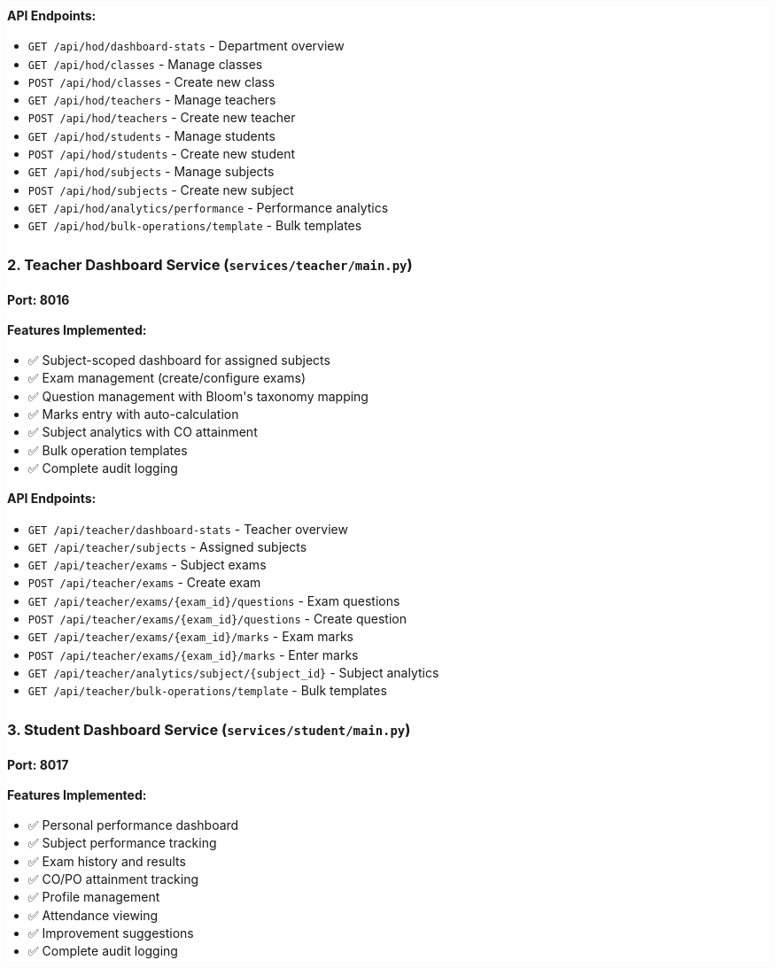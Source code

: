 **API Endpoints:**
- `GET /api/hod/dashboard-stats` - Department overview
- `GET /api/hod/classes` - Manage classes
- `POST /api/hod/classes` - Create new class
- `GET /api/hod/teachers` - Manage teachers
- `POST /api/hod/teachers` - Create new teacher
- `GET /api/hod/students` - Manage students
- `POST /api/hod/students` - Create new student
- `GET /api/hod/subjects` - Manage subjects
- `POST /api/hod/subjects` - Create new subject
- `GET /api/hod/analytics/performance` - Performance analytics
- `GET /api/hod/bulk-operations/template` - Bulk templates

### 2. **Teacher Dashboard Service** (`services/teacher/main.py`)
**Port: 8016**

**Features Implemented:**
- ✅ Subject-scoped dashboard for assigned subjects
- ✅ Exam management (create/configure exams)
- ✅ Question management with Bloom's taxonomy mapping
- ✅ Marks entry with auto-calculation
- ✅ Subject analytics with CO attainment
- ✅ Bulk operation templates
- ✅ Complete audit logging

**API Endpoints:**
- `GET /api/teacher/dashboard-stats` - Teacher overview
- `GET /api/teacher/subjects` - Assigned subjects
- `GET /api/teacher/exams` - Subject exams
- `POST /api/teacher/exams` - Create exam
- `GET /api/teacher/exams/{exam_id}/questions` - Exam questions
- `POST /api/teacher/exams/{exam_id}/questions` - Create question
- `GET /api/teacher/exams/{exam_id}/marks` - Exam marks
- `POST /api/teacher/exams/{exam_id}/marks` - Enter marks
- `GET /api/teacher/analytics/subject/{subject_id}` - Subject analytics
- `GET /api/teacher/bulk-operations/template` - Bulk templates

### 3. **Student Dashboard Service** (`services/student/main.py`)
**Port: 8017**

**Features Implemented:**
- ✅ Personal performance dashboard
- ✅ Subject performance tracking
- ✅ Exam history and results
- ✅ CO/PO attainment tracking
- ✅ Profile management
- ✅ Attendance viewing
- ✅ Improvement suggestions
- ✅ Complete audit logging
